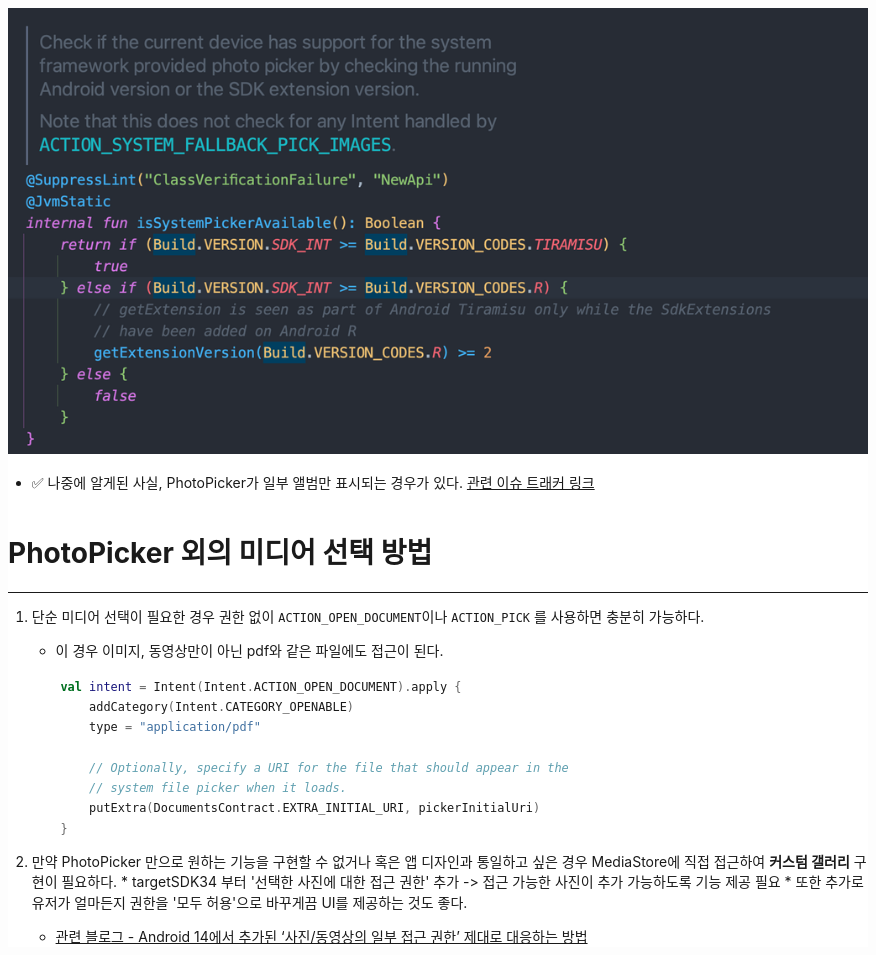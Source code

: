 ![내부코드2](/assets/img/post/photopicker/is_system_picker_available.png "PhotoPicker 내부 isSystemPickerAvailable()")

* ✅ 나중에 알게된 사실, PhotoPicker가 일부 앨범만 표시되는 경우가 있다. [관련 이슈 트래커 링크](https://issuetracker.google.com/issues/340582178?pli=1)


# PhotoPicker 외의 미디어 선택 방법
---
1. 단순 미디어 선택이 필요한 경우 권한 없이 `ACTION_OPEN_DOCUMENT`이나 `ACTION_PICK` 를 사용하면 충분히 가능하다.
    * 이 경우 이미지, 동영상만이 아닌 pdf와 같은 파일에도 접근이 된다.
    ```kotlin
        val intent = Intent(Intent.ACTION_OPEN_DOCUMENT).apply {
            addCategory(Intent.CATEGORY_OPENABLE)
            type = "application/pdf"

            // Optionally, specify a URI for the file that should appear in the
            // system file picker when it loads.
            putExtra(DocumentsContract.EXTRA_INITIAL_URI, pickerInitialUri)
        }
    ```

2. 만약 PhotoPicker 만으로 원하는 기능을 구현할 수 없거나 혹은 앱 디자인과 통일하고 싶은 경우 MediaStore에 직접 접근하여 **커스텀 갤러리** 구현이 필요하다.
        * targetSDK34 부터 '선택한 사진에 대한 접근 권한' 추가 -> 접근 가능한 사진이 추가 가능하도록 기능 제공 필요
        * 또한 추가로 유저가 얼마든지 권한을 '모두 허용'으로 바꾸게끔 UI를 제공하는 것도 좋다.
    * [관련 블로그 - Android 14에서 추가된 ‘사진/동영상의 일부 접근 권한’ 제대로 대응하는 방법](https://medium.com/%EB%B0%95%EC%83%81%EA%B6%8C%EC%9D%98-%EC%82%BD%EC%A7%88%EB%B8%94%EB%A1%9C%EA%B7%B8/android-14%EC%97%90%EC%84%9C-%EC%B6%94%EA%B0%80%EB%90%9C-%EC%82%AC%EC%A7%84-%EB%8F%99%EC%98%81%EC%83%81%EC%9D%98-%EC%9D%BC%EB%B6%80-%EC%A0%91%EA%B7%BC-%EA%B6%8C%ED%95%9C-%EC%A0%9C%EB%8C%80%EB%A1%9C-%EB%8C%80%EC%9D%91%ED%95%98%EB%8A%94-%EB%B0%A9%EB%B2%95-0557db6c46d9)
